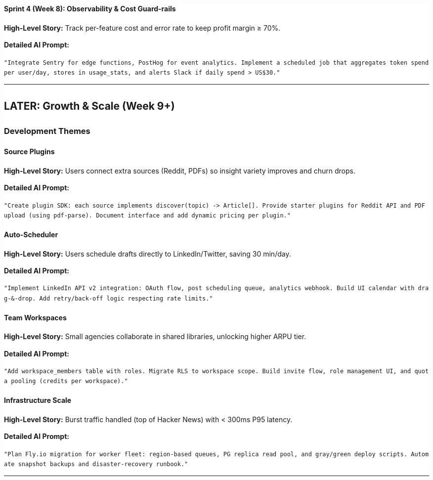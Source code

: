 #### Sprint 4 (Week 8): Observability & Cost Guard-rails
**High-Level Story:** Track per-feature cost and error rate to keep profit margin ≥ 70%.

**Detailed AI Prompt:**
```
"Integrate Sentry for edge functions, PostHog for event analytics. Implement a scheduled job that aggregates token spend per user/day, stores in usage_stats, and alerts Slack if daily spend > US$30."
```

---

## LATER: Growth & Scale (Week 9+)

### Development Themes

#### Source Plugins
**High-Level Story:** Users connect extra sources (Reddit, PDFs) so insight variety improves and churn drops.

**Detailed AI Prompt:**
```
"Create plugin SDK: each source implements discover(topic) -> Article[]. Provide starter plugins for Reddit API and PDF upload (using pdf-parse). Document interface and add dynamic pricing per plugin."
```

#### Auto-Scheduler
**High-Level Story:** Users schedule drafts directly to LinkedIn/Twitter, saving 30 min/day.

**Detailed AI Prompt:**
```
"Implement LinkedIn API v2 integration: OAuth flow, post scheduling queue, analytics webhook. Build UI calendar with drag-&-drop. Add retry/back-off logic respecting rate limits."
```

#### Team Workspaces
**High-Level Story:** Small agencies collaborate in shared libraries, unlocking higher ARPU tier.

**Detailed AI Prompt:**
```
"Add workspace_members table with roles. Migrate RLS to workspace scope. Build invite flow, role management UI, and quota pooling (credits per workspace)."
```

#### Infrastructure Scale
**High-Level Story:** Burst traffic handled (top of Hacker News) with < 300ms P95 latency.

**Detailed AI Prompt:**
```
"Plan Fly.io migration for worker fleet: region-based queues, PG replica read pool, and gray/green deploy scripts. Automate snapshot backups and disaster-recovery runbook."
```

---
